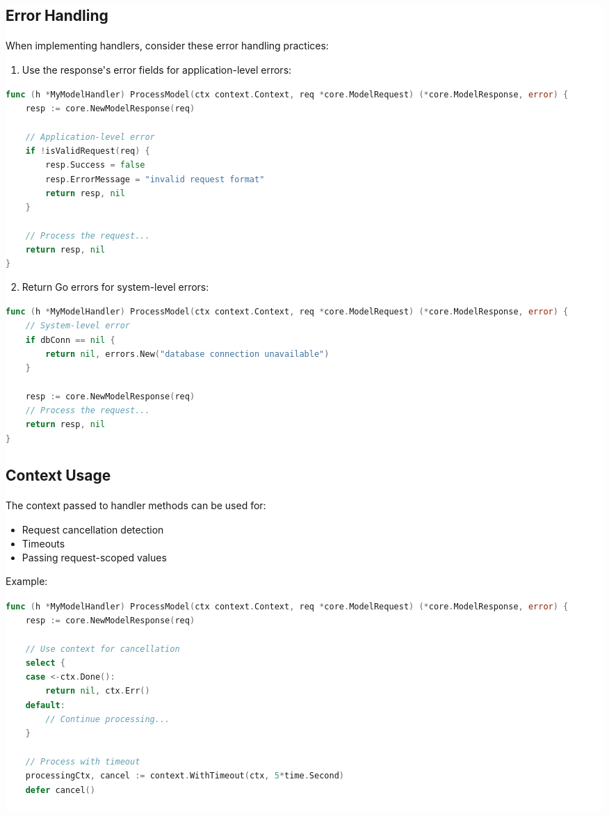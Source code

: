 
## Error Handling

When implementing handlers, consider these error handling practices:

1. Use the response's error fields for application-level errors:

```go
func (h *MyModelHandler) ProcessModel(ctx context.Context, req *core.ModelRequest) (*core.ModelResponse, error) {
    resp := core.NewModelResponse(req)
    
    // Application-level error
    if !isValidRequest(req) {
        resp.Success = false
        resp.ErrorMessage = "invalid request format"
        return resp, nil
    }
    
    // Process the request...
    return resp, nil
}
```

2. Return Go errors for system-level errors:

```go
func (h *MyModelHandler) ProcessModel(ctx context.Context, req *core.ModelRequest) (*core.ModelResponse, error) {
    // System-level error
    if dbConn == nil {
        return nil, errors.New("database connection unavailable")
    }
    
    resp := core.NewModelResponse(req)
    // Process the request...
    return resp, nil
}
```

## Context Usage

The context passed to handler methods can be used for:

- Request cancellation detection
- Timeouts
- Passing request-scoped values

Example:

```go
func (h *MyModelHandler) ProcessModel(ctx context.Context, req *core.ModelRequest) (*core.ModelResponse, error) {
    resp := core.NewModelResponse(req)
    
    // Use context for cancellation
    select {
    case <-ctx.Done():
        return nil, ctx.Err()
    default:
        // Continue processing...
    }
    
    // Process with timeout
    processingCtx, cancel := context.WithTimeout(ctx, 5*time.Second)
    defer cancel()
    
```